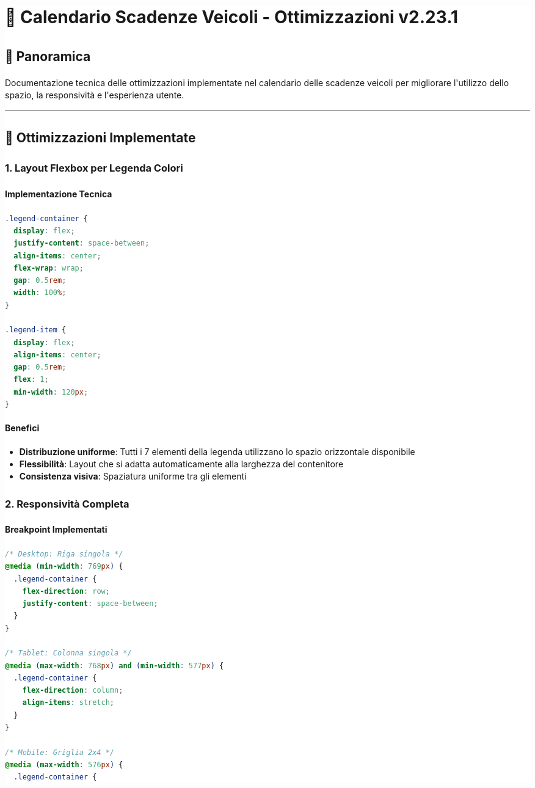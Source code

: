 # 📅 Calendario Scadenze Veicoli - Ottimizzazioni v2.23.1

## 🎯 Panoramica

Documentazione tecnica delle ottimizzazioni implementate nel calendario delle scadenze veicoli per migliorare l'utilizzo dello spazio, la responsività e l'esperienza utente.

---

## 🚀 Ottimizzazioni Implementate

### 1. **Layout Flexbox per Legenda Colori**

#### Implementazione Tecnica
```css
.legend-container {
  display: flex;
  justify-content: space-between;
  align-items: center;
  flex-wrap: wrap;
  gap: 0.5rem;
  width: 100%;
}

.legend-item {
  display: flex;
  align-items: center;
  gap: 0.5rem;
  flex: 1;
  min-width: 120px;
}
```

#### Benefici
- **Distribuzione uniforme**: Tutti i 7 elementi della legenda utilizzano lo spazio orizzontale disponibile
- **Flessibilità**: Layout che si adatta automaticamente alla larghezza del contenitore
- **Consistenza visiva**: Spaziatura uniforme tra gli elementi

### 2. **Responsività Completa**

#### Breakpoint Implementati
```css
/* Desktop: Riga singola */
@media (min-width: 769px) {
  .legend-container {
    flex-direction: row;
    justify-content: space-between;
  }
}

/* Tablet: Colonna singola */
@media (max-width: 768px) and (min-width: 577px) {
  .legend-container {
    flex-direction: column;
    align-items: stretch;
  }
}

/* Mobile: Griglia 2x4 */
@media (max-width: 576px) {
  .legend-container {
```